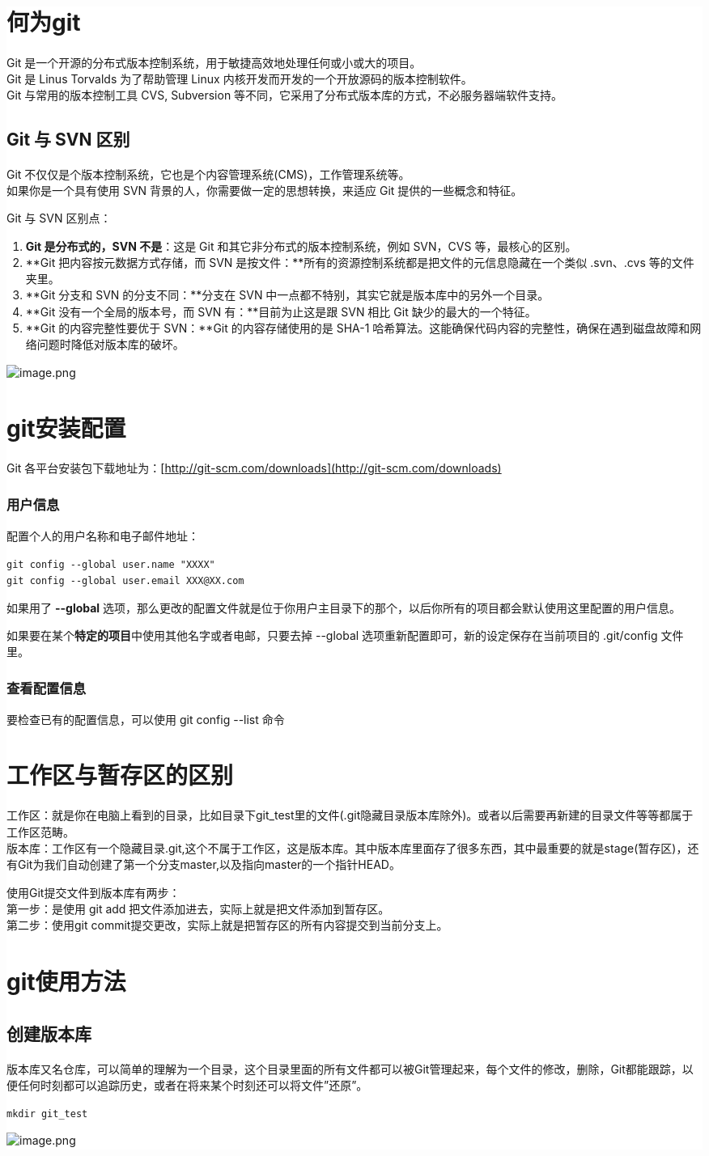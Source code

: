 
# 何为git
Git 是一个开源的分布式版本控制系统，用于敏捷高效地处理任何或小或大的项目。<br />Git 是 Linus Torvalds 为了帮助管理 Linux 内核开发而开发的一个开放源码的版本控制软件。<br />Git 与常用的版本控制工具 CVS, Subversion 等不同，它采用了分布式版本库的方式，不必服务器端软件支持。


## Git 与 SVN 区别
Git 不仅仅是个版本控制系统，它也是个内容管理系统(CMS)，工作管理系统等。<br />如果你是一个具有使用 SVN 背景的人，你需要做一定的思想转换，来适应 Git 提供的一些概念和特征。

Git 与 SVN 区别点：

1. **Git 是分布式的，SVN 不是**：这是 Git 和其它非分布式的版本控制系统，例如 SVN，CVS 等，最核心的区别。
2. **Git 把内容按元数据方式存储，而 SVN 是按文件：**所有的资源控制系统都是把文件的元信息隐藏在一个类似 .svn、.cvs 等的文件夹里。
3. **Git 分支和 SVN 的分支不同：**分支在 SVN 中一点都不特别，其实它就是版本库中的另外一个目录。
4. **Git 没有一个全局的版本号，而 SVN 有：**目前为止这是跟 SVN 相比 Git 缺少的最大的一个特征。
5. **Git 的内容完整性要优于 SVN：**Git 的内容存储使用的是 SHA-1 哈希算法。这能确保代码内容的完整性，确保在遇到磁盘故障和网络问题时降低对版本库的破坏。

![image.png](./assets/1655795181482-d5890e00-ad12-42b5-843f-3225cfcd308b.png)


# git安装配置
Git 各平台安装包下载地址为：[http://git-scm.com/downloads](http://git-scm.com/downloads)


### 用户信息
配置个人的用户名称和电子邮件地址：
```
git config --global user.name "XXXX"
git config --global user.email XXX@XX.com
```

如果用了 **--global** 选项，那么更改的配置文件就是位于你用户主目录下的那个，以后你所有的项目都会默认使用这里配置的用户信息。

如果要在某个**特定的项目**中使用其他名字或者电邮，只要去掉 --global 选项重新配置即可，新的设定保存在当前项目的 .git/config 文件里。


### 查看配置信息
要检查已有的配置信息，可以使用 git config --list 命令


# 工作区与暂存区的区别
工作区：就是你在电脑上看到的目录，比如目录下git_test里的文件(.git隐藏目录版本库除外)。或者以后需要再新建的目录文件等等都属于工作区范畴。<br />版本库：工作区有一个隐藏目录.git,这个不属于工作区，这是版本库。其中版本库里面存了很多东西，其中最重要的就是stage(暂存区)，还有Git为我们自动创建了第一个分支master,以及指向master的一个指针HEAD。

使用Git提交文件到版本库有两步：<br />第一步：是使用 git add 把文件添加进去，实际上就是把文件添加到暂存区。<br />第二步：使用git commit提交更改，实际上就是把暂存区的所有内容提交到当前分支上。


# git使用方法

## 创建版本库
版本库又名仓库，可以简单的理解为一个目录，这个目录里面的所有文件都可以被Git管理起来，每个文件的修改，删除，Git都能跟踪，以便任何时刻都可以追踪历史，或者在将来某个时刻还可以将文件”还原”。
```
mkdir git_test
```
![image.png](./assets/1655795239462-f9edfa3b-1018-4a61-9ab4-108635cf31b2.png)
